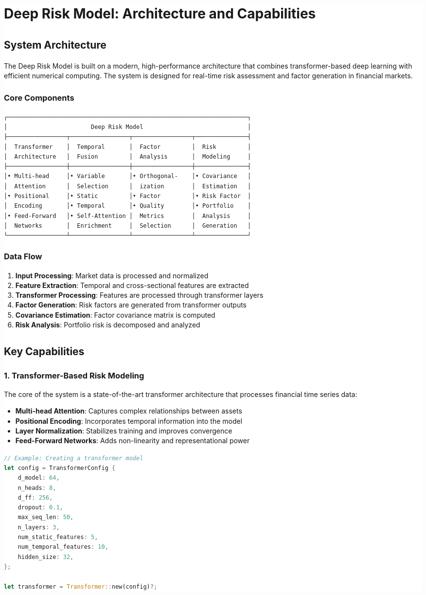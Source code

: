 # Deep Risk Model: Architecture and Capabilities

## System Architecture

The Deep Risk Model is built on a modern, high-performance architecture that combines transformer-based deep learning with efficient numerical computing. The system is designed for real-time risk assessment and factor generation in financial markets.

### Core Components

```
┌─────────────────────────────────────────────────────────────────────┐
│                        Deep Risk Model                              │
├─────────────────┬─────────────────┬─────────────────┬───────────────┤
│  Transformer    │  Temporal       │  Factor         │  Risk         │
│  Architecture   │  Fusion         │  Analysis       │  Modeling     │
├─────────────────┼─────────────────┼─────────────────┼───────────────┤
│• Multi-head     │• Variable       │• Orthogonal-    │• Covariance   │
│  Attention      │  Selection      │  ization        │  Estimation   │
│• Positional     │• Static         │• Factor         │• Risk Factor  │
│  Encoding       │• Temporal       │• Quality        │• Portfolio    │
│• Feed-Forward   │• Self-Attention │  Metrics        │  Analysis     │
│  Networks       │  Enrichment     │  Selection      │  Generation   │
└─────────────────┴─────────────────┴─────────────────┴───────────────┘
```

### Data Flow

1. **Input Processing**: Market data is processed and normalized
2. **Feature Extraction**: Temporal and cross-sectional features are extracted
3. **Transformer Processing**: Features are processed through transformer layers
4. **Factor Generation**: Risk factors are generated from transformer outputs
5. **Covariance Estimation**: Factor covariance matrix is computed
6. **Risk Analysis**: Portfolio risk is decomposed and analyzed

## Key Capabilities

### 1. Transformer-Based Risk Modeling

The core of the system is a state-of-the-art transformer architecture that processes financial time series data:

- **Multi-head Attention**: Captures complex relationships between assets
- **Positional Encoding**: Incorporates temporal information into the model
- **Layer Normalization**: Stabilizes training and improves convergence
- **Feed-Forward Networks**: Adds non-linearity and representational power

```rust
// Example: Creating a transformer model
let config = TransformerConfig {
    d_model: 64,
    n_heads: 8,
    d_ff: 256,
    dropout: 0.1,
    max_seq_len: 50,
    n_layers: 3,
    num_static_features: 5,
    num_temporal_features: 10,
    hidden_size: 32,
};

let transformer = Transformer::new(config)?;
```
